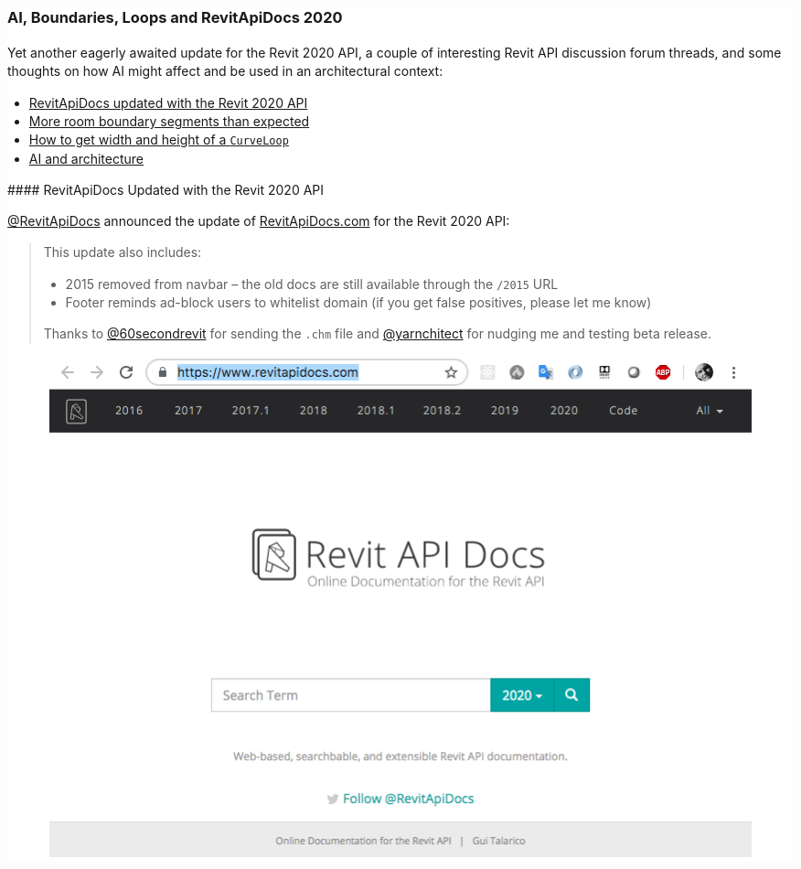 <head>
<meta http-equiv="Content-Type" content="text/html; charset=utf-8">
<link rel="stylesheet" type="text/css" href="bc.css">
<script src="https://cdn.rawgit.com/google/code-prettify/master/loader/run_prettify.js" type="text/javascript"></script>
<script src="https://cdn.rawgit.com/google/code-prettify/master/loader/run_prettify.js" type="text/javascript"></script>

</head>



### AI, Boundaries, Loops and RevitApiDocs 2020

Yet another eagerly awaited update for the Revit 2020 API, a couple of interesting Revit API discussion forum threads, and some thoughts on how AI might affect and be used in an architectural context:

- [RevitApiDocs updated with the Revit 2020 API](#2) 
- [More room boundary segments than expected](#3) 
- [How to get width and height of a `CurveLoop`](#4) 
- [AI and architecture](#5) 


####<a name="2"></a> RevitApiDocs Updated with the Revit 2020 API

[@RevitApiDocs](https://twitter.com/RevitApiDocs) announced the update
of [RevitApiDocs.com](https://www.revitapidocs.com) for the Revit 2020 API:

> This update also includes:
>
> - 2015 removed from navbar &ndash; the old docs are still available through the `/2015` URL
> - Footer reminds ad-block users to whitelist domain (if you get false positives, please let me know)
>
> Thanks to [@60secondrevit](https://twitter.com/60secondrevit) for sending the `.chm` file
> and [@yarnchitect](https://twitter.com/yarnchitect) for nudging me and testing beta release.

<center>
<img src="img/revitapidocs2020.png" alt="RevitApiDocs 2020" width="768">